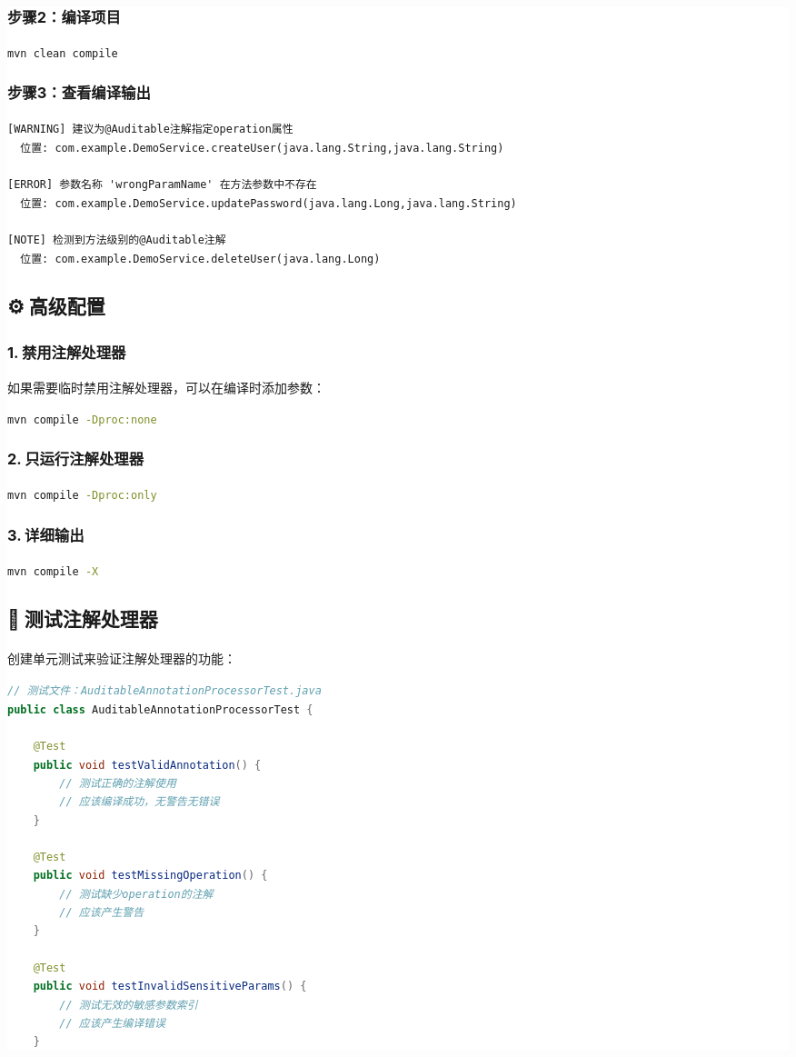 ### 步骤2：编译项目

```bash
mvn clean compile
```

### 步骤3：查看编译输出

```
[WARNING] 建议为@Auditable注解指定operation属性
  位置: com.example.DemoService.createUser(java.lang.String,java.lang.String)

[ERROR] 参数名称 'wrongParamName' 在方法参数中不存在
  位置: com.example.DemoService.updatePassword(java.lang.Long,java.lang.String)

[NOTE] 检测到方法级别的@Auditable注解
  位置: com.example.DemoService.deleteUser(java.lang.Long)
```

## ⚙️ 高级配置

### 1. 禁用注解处理器

如果需要临时禁用注解处理器，可以在编译时添加参数：

```bash
mvn compile -Dproc:none
```

### 2. 只运行注解处理器

```bash
mvn compile -Dproc:only
```

### 3. 详细输出

```bash
mvn compile -X
```

## 🧪 测试注解处理器

创建单元测试来验证注解处理器的功能：

```java
// 测试文件：AuditableAnnotationProcessorTest.java
public class AuditableAnnotationProcessorTest {
    
    @Test
    public void testValidAnnotation() {
        // 测试正确的注解使用
        // 应该编译成功，无警告无错误
    }
    
    @Test
    public void testMissingOperation() {
        // 测试缺少operation的注解
        // 应该产生警告
    }
    
    @Test
    public void testInvalidSensitiveParams() {
        // 测试无效的敏感参数索引
        // 应该产生编译错误
    }
```